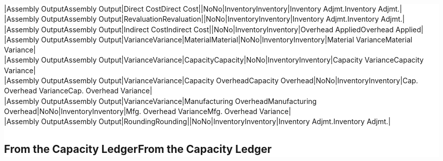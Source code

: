 |<span data-ttu-id="209f8-265">Assembly Output</span><span class="sxs-lookup"><span data-stu-id="209f8-265">Assembly Output</span></span>|<span data-ttu-id="209f8-266">Direct Cost</span><span class="sxs-lookup"><span data-stu-id="209f8-266">Direct Cost</span></span>||<span data-ttu-id="209f8-267">No</span><span class="sxs-lookup"><span data-stu-id="209f8-267">No</span></span>|<span data-ttu-id="209f8-268">Inventory</span><span class="sxs-lookup"><span data-stu-id="209f8-268">Inventory</span></span>|<span data-ttu-id="209f8-269">Inventory Adjmt.</span><span class="sxs-lookup"><span data-stu-id="209f8-269">Inventory Adjmt.</span></span>|  
|<span data-ttu-id="209f8-270">Assembly Output</span><span class="sxs-lookup"><span data-stu-id="209f8-270">Assembly Output</span></span>|<span data-ttu-id="209f8-271">Revaluation</span><span class="sxs-lookup"><span data-stu-id="209f8-271">Revaluation</span></span>||<span data-ttu-id="209f8-272">No</span><span class="sxs-lookup"><span data-stu-id="209f8-272">No</span></span>|<span data-ttu-id="209f8-273">Inventory</span><span class="sxs-lookup"><span data-stu-id="209f8-273">Inventory</span></span>|<span data-ttu-id="209f8-274">Inventory Adjmt.</span><span class="sxs-lookup"><span data-stu-id="209f8-274">Inventory Adjmt.</span></span>|  
|<span data-ttu-id="209f8-275">Assembly Output</span><span class="sxs-lookup"><span data-stu-id="209f8-275">Assembly Output</span></span>|<span data-ttu-id="209f8-276">Indirect Cost</span><span class="sxs-lookup"><span data-stu-id="209f8-276">Indirect Cost</span></span>||<span data-ttu-id="209f8-277">No</span><span class="sxs-lookup"><span data-stu-id="209f8-277">No</span></span>|<span data-ttu-id="209f8-278">Inventory</span><span class="sxs-lookup"><span data-stu-id="209f8-278">Inventory</span></span>|<span data-ttu-id="209f8-279">Overhead Applied</span><span class="sxs-lookup"><span data-stu-id="209f8-279">Overhead Applied</span></span>|  
|<span data-ttu-id="209f8-280">Assembly Output</span><span class="sxs-lookup"><span data-stu-id="209f8-280">Assembly Output</span></span>|<span data-ttu-id="209f8-281">Variance</span><span class="sxs-lookup"><span data-stu-id="209f8-281">Variance</span></span>|<span data-ttu-id="209f8-282">Material</span><span class="sxs-lookup"><span data-stu-id="209f8-282">Material</span></span>|<span data-ttu-id="209f8-283">No</span><span class="sxs-lookup"><span data-stu-id="209f8-283">No</span></span>|<span data-ttu-id="209f8-284">Inventory</span><span class="sxs-lookup"><span data-stu-id="209f8-284">Inventory</span></span>|<span data-ttu-id="209f8-285">Material Variance</span><span class="sxs-lookup"><span data-stu-id="209f8-285">Material Variance</span></span>|  
|<span data-ttu-id="209f8-286">Assembly Output</span><span class="sxs-lookup"><span data-stu-id="209f8-286">Assembly Output</span></span>|<span data-ttu-id="209f8-287">Variance</span><span class="sxs-lookup"><span data-stu-id="209f8-287">Variance</span></span>|<span data-ttu-id="209f8-288">Capacity</span><span class="sxs-lookup"><span data-stu-id="209f8-288">Capacity</span></span>|<span data-ttu-id="209f8-289">No</span><span class="sxs-lookup"><span data-stu-id="209f8-289">No</span></span>|<span data-ttu-id="209f8-290">Inventory</span><span class="sxs-lookup"><span data-stu-id="209f8-290">Inventory</span></span>|<span data-ttu-id="209f8-291">Capacity Variance</span><span class="sxs-lookup"><span data-stu-id="209f8-291">Capacity Variance</span></span>|  
|<span data-ttu-id="209f8-292">Assembly Output</span><span class="sxs-lookup"><span data-stu-id="209f8-292">Assembly Output</span></span>|<span data-ttu-id="209f8-293">Variance</span><span class="sxs-lookup"><span data-stu-id="209f8-293">Variance</span></span>|<span data-ttu-id="209f8-294">Capacity Overhead</span><span class="sxs-lookup"><span data-stu-id="209f8-294">Capacity Overhead</span></span>|<span data-ttu-id="209f8-295">No</span><span class="sxs-lookup"><span data-stu-id="209f8-295">No</span></span>|<span data-ttu-id="209f8-296">Inventory</span><span class="sxs-lookup"><span data-stu-id="209f8-296">Inventory</span></span>|<span data-ttu-id="209f8-297">Cap. Overhead Variance</span><span class="sxs-lookup"><span data-stu-id="209f8-297">Cap. Overhead Variance</span></span>|  
|<span data-ttu-id="209f8-298">Assembly Output</span><span class="sxs-lookup"><span data-stu-id="209f8-298">Assembly Output</span></span>|<span data-ttu-id="209f8-299">Variance</span><span class="sxs-lookup"><span data-stu-id="209f8-299">Variance</span></span>|<span data-ttu-id="209f8-300">Manufacturing Overhead</span><span class="sxs-lookup"><span data-stu-id="209f8-300">Manufacturing Overhead</span></span>|<span data-ttu-id="209f8-301">No</span><span class="sxs-lookup"><span data-stu-id="209f8-301">No</span></span>|<span data-ttu-id="209f8-302">Inventory</span><span class="sxs-lookup"><span data-stu-id="209f8-302">Inventory</span></span>|<span data-ttu-id="209f8-303">Mfg. Overhead Variance</span><span class="sxs-lookup"><span data-stu-id="209f8-303">Mfg. Overhead Variance</span></span>|  
|<span data-ttu-id="209f8-304">Assembly Output</span><span class="sxs-lookup"><span data-stu-id="209f8-304">Assembly Output</span></span>|<span data-ttu-id="209f8-305">Rounding</span><span class="sxs-lookup"><span data-stu-id="209f8-305">Rounding</span></span>||<span data-ttu-id="209f8-306">No</span><span class="sxs-lookup"><span data-stu-id="209f8-306">No</span></span>|<span data-ttu-id="209f8-307">Inventory</span><span class="sxs-lookup"><span data-stu-id="209f8-307">Inventory</span></span>|<span data-ttu-id="209f8-308">Inventory Adjmt.</span><span class="sxs-lookup"><span data-stu-id="209f8-308">Inventory Adjmt.</span></span>|  

## <a name="from-the-capacity-ledger"></a><span data-ttu-id="209f8-309">From the Capacity Ledger</span><span class="sxs-lookup"><span data-stu-id="209f8-309">From the Capacity Ledger</span></span>  